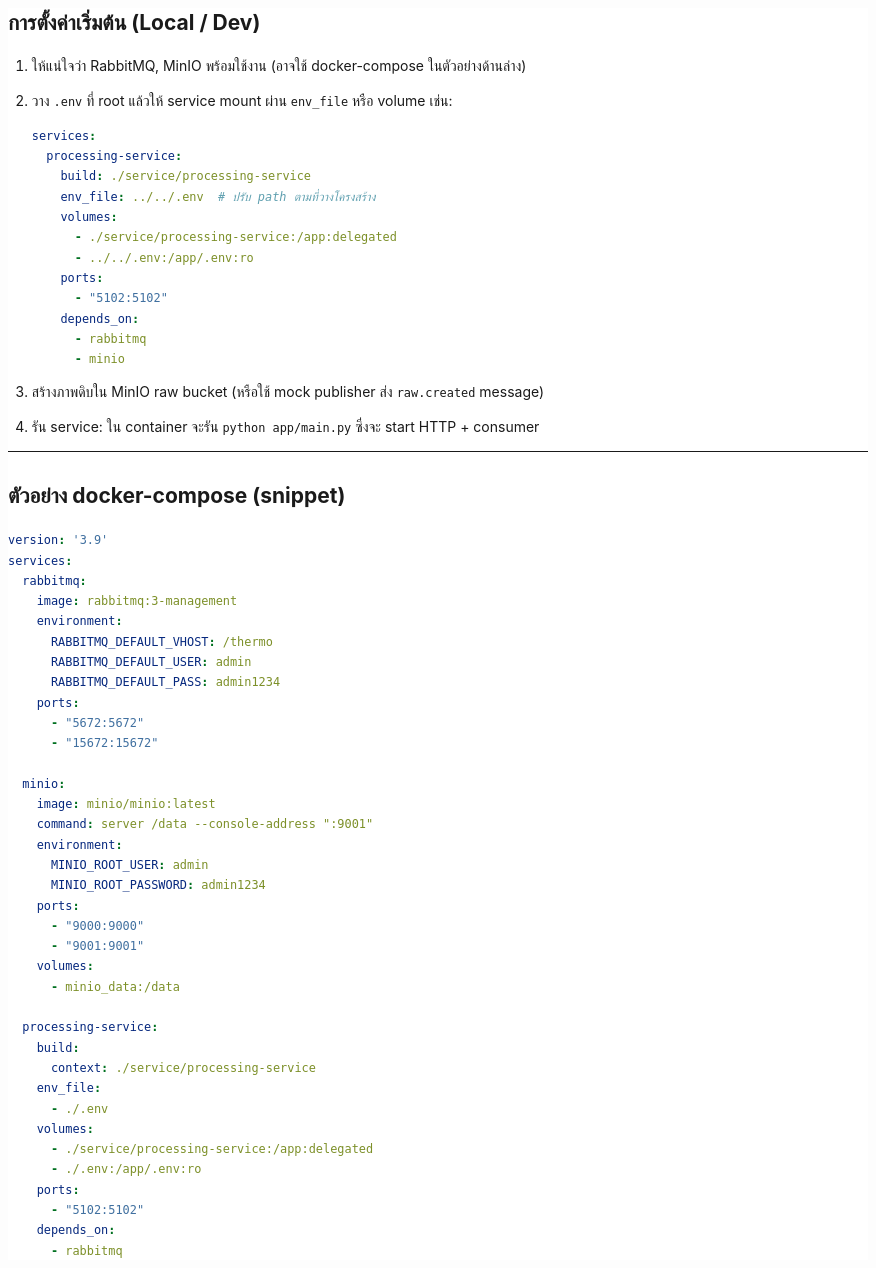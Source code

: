 
## การตั้งค่าเริ่มต้น (Local / Dev)

1. ให้แน่ใจว่า RabbitMQ, MinIO พร้อมใช้งาน (อาจใช้ docker-compose ในตัวอย่างด้านล่าง)
2. วาง `.env` ที่ root แล้วให้ service mount ผ่าน `env_file` หรือ volume เช่น:

   ```yaml
   services:
     processing-service:
       build: ./service/processing-service
       env_file: ../../.env  # ปรับ path ตามที่วางโครงสร้าง
       volumes:
         - ./service/processing-service:/app:delegated
         - ../../.env:/app/.env:ro
       ports:
         - "5102:5102"
       depends_on:
         - rabbitmq
         - minio
   ```
3. สร้างภาพดิบใน MinIO raw bucket (หรือใช้ mock publisher ส่ง `raw.created` message)
4. รัน service: ใน container จะรัน `python app/main.py` ซึ่งจะ start HTTP + consumer

---

## ตัวอย่าง docker-compose (snippet)

```yaml
version: '3.9'
services:
  rabbitmq:
    image: rabbitmq:3-management
    environment:
      RABBITMQ_DEFAULT_VHOST: /thermo
      RABBITMQ_DEFAULT_USER: admin
      RABBITMQ_DEFAULT_PASS: admin1234
    ports:
      - "5672:5672"
      - "15672:15672"

  minio:
    image: minio/minio:latest
    command: server /data --console-address ":9001"
    environment:
      MINIO_ROOT_USER: admin
      MINIO_ROOT_PASSWORD: admin1234
    ports:
      - "9000:9000"
      - "9001:9001"
    volumes:
      - minio_data:/data

  processing-service:
    build:
      context: ./service/processing-service
    env_file:
      - ./.env
    volumes:
      - ./service/processing-service:/app:delegated
      - ./.env:/app/.env:ro
    ports:
      - "5102:5102"
    depends_on:
      - rabbitmq
```